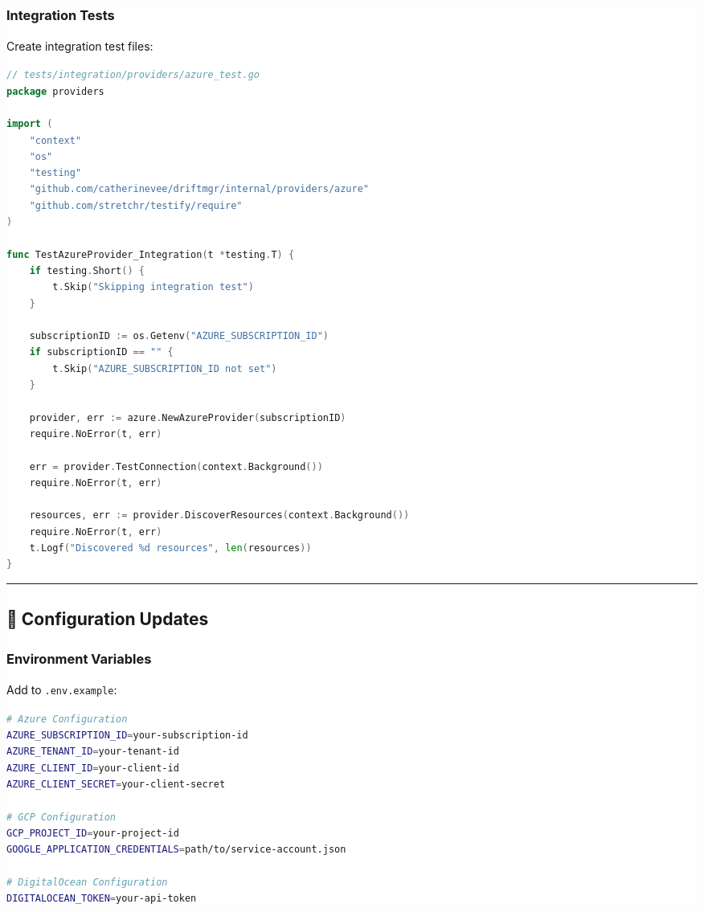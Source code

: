 ### **Integration Tests**

Create integration test files:

```go
// tests/integration/providers/azure_test.go
package providers

import (
    "context"
    "os"
    "testing"
    "github.com/catherinevee/driftmgr/internal/providers/azure"
    "github.com/stretchr/testify/require"
)

func TestAzureProvider_Integration(t *testing.T) {
    if testing.Short() {
        t.Skip("Skipping integration test")
    }
    
    subscriptionID := os.Getenv("AZURE_SUBSCRIPTION_ID")
    if subscriptionID == "" {
        t.Skip("AZURE_SUBSCRIPTION_ID not set")
    }
    
    provider, err := azure.NewAzureProvider(subscriptionID)
    require.NoError(t, err)
    
    err = provider.TestConnection(context.Background())
    require.NoError(t, err)
    
    resources, err := provider.DiscoverResources(context.Background())
    require.NoError(t, err)
    t.Logf("Discovered %d resources", len(resources))
}
```

---

## 🔧 **Configuration Updates**

### **Environment Variables**

Add to `.env.example`:

```bash
# Azure Configuration
AZURE_SUBSCRIPTION_ID=your-subscription-id
AZURE_TENANT_ID=your-tenant-id
AZURE_CLIENT_ID=your-client-id
AZURE_CLIENT_SECRET=your-client-secret

# GCP Configuration
GCP_PROJECT_ID=your-project-id
GOOGLE_APPLICATION_CREDENTIALS=path/to/service-account.json

# DigitalOcean Configuration
DIGITALOCEAN_TOKEN=your-api-token
```
